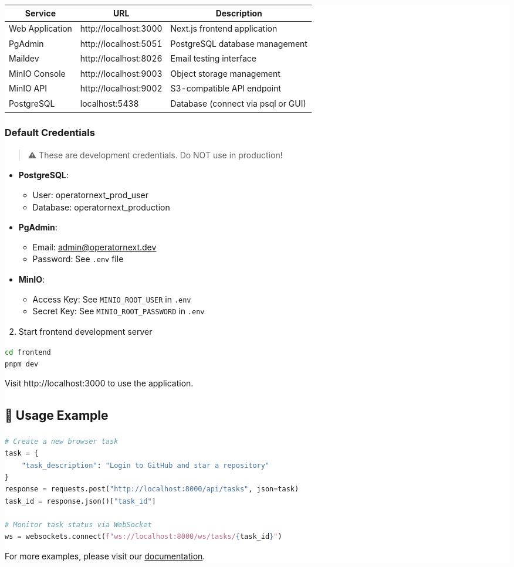 | Service | URL | Description |
|---------|-----|-------------|
| Web Application | http://localhost:3000 | Next.js frontend application |
| PgAdmin | http://localhost:5051 | PostgreSQL database management |
| Maildev | http://localhost:8026 | Email testing interface |
| MinIO Console | http://localhost:9003 | Object storage management |
| MinIO API | http://localhost:9002 | S3-compatible API endpoint |
| PostgreSQL | localhost:5438 | Database (connect via psql or GUI) |

### Default Credentials

> ⚠️ These are development credentials. Do NOT use in production!

- **PostgreSQL**:
  - User: operatornext_prod_user
  - Database: operatornext_production

- **PgAdmin**:
  - Email: admin@operatornext.dev
  - Password: See `.env` file

- **MinIO**:
  - Access Key: See `MINIO_ROOT_USER` in `.env`
  - Secret Key: See `MINIO_ROOT_PASSWORD` in `.env`

2. Start frontend development server

```bash
cd frontend
pnpm dev
```

Visit http://localhost:3000 to use the application.

## 📖 Usage Example

```python
# Create a new browser task
task = {
    "task_description": "Login to GitHub and star a repository"
}
response = requests.post("http://localhost:8000/api/tasks", json=task)
task_id = response.json()["task_id"]

# Monitor task status via WebSocket
ws = websockets.connect(f"ws://localhost:8000/ws/tasks/{task_id}")
```

For more examples, please visit our [documentation](https://github.com/OperatorNext/OperatorNext/tree/main/docs).
